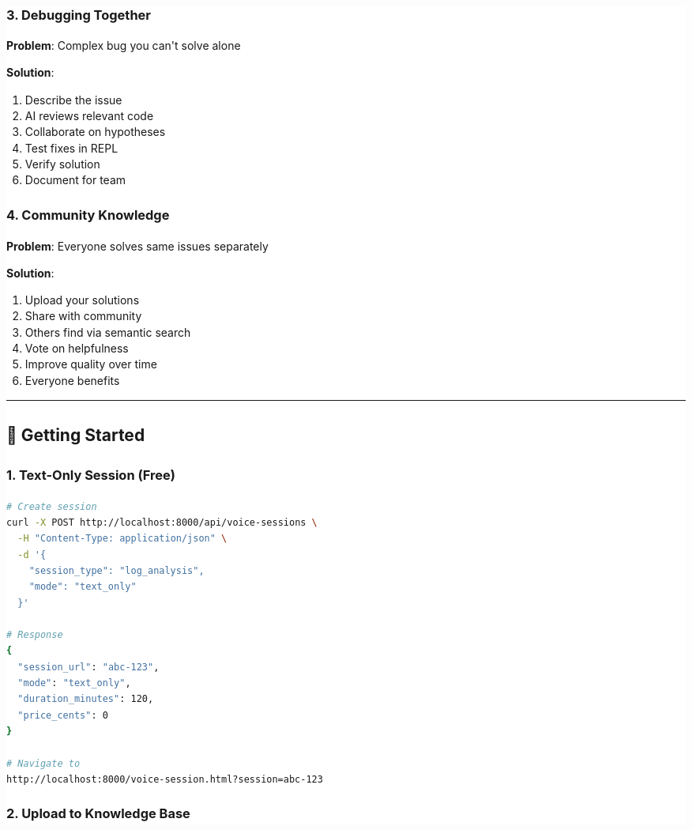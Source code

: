 ### 3. Debugging Together

**Problem**: Complex bug you can't solve alone

**Solution**:
1. Describe the issue
2. AI reviews relevant code
3. Collaborate on hypotheses
4. Test fixes in REPL
5. Verify solution
6. Document for team

### 4. Community Knowledge

**Problem**: Everyone solves same issues separately

**Solution**:
1. Upload your solutions
2. Share with community
3. Others find via semantic search
4. Vote on helpfulness
5. Improve quality over time
6. Everyone benefits

---

## 🚀 Getting Started

### 1. Text-Only Session (Free)

```bash
# Create session
curl -X POST http://localhost:8000/api/voice-sessions \
  -H "Content-Type: application/json" \
  -d '{
    "session_type": "log_analysis",
    "mode": "text_only"
  }'

# Response
{
  "session_url": "abc-123",
  "mode": "text_only",
  "duration_minutes": 120,
  "price_cents": 0
}

# Navigate to
http://localhost:8000/voice-session.html?session=abc-123
```

### 2. Upload to Knowledge Base
